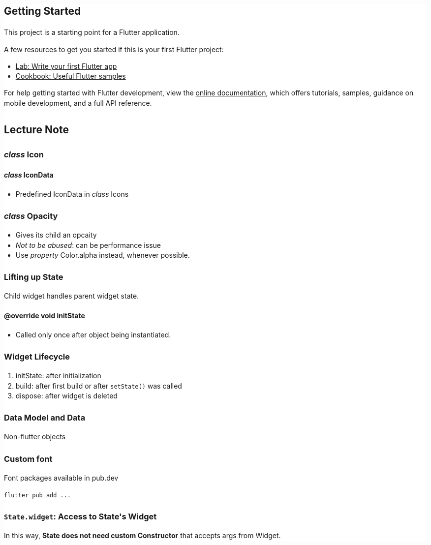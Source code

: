## Getting Started

This project is a starting point for a Flutter application.

A few resources to get you started if this is your first Flutter project:

- [Lab: Write your first Flutter app](https://docs.flutter.dev/get-started/codelab)
- [Cookbook: Useful Flutter samples](https://docs.flutter.dev/cookbook)

For help getting started with Flutter development, view the
[online documentation](https://docs.flutter.dev/), which offers tutorials,
samples, guidance on mobile development, and a full API reference.

## Lecture Note

### *class* Icon

#### *class* IconData

- Predefined IconData in *class* Icons

### *class* Opacity

- Gives its child an opcaity
- *Not to be abused*: can be performance issue
- Use *property* Color.alpha instead, whenever possible.

### Lifting up State

Child widget handles parent widget state.

#### @override void initState

- Called only once after object being instantiated.

### Widget Lifecycle

1. initState: after initialization
2. build: after first build or after `setState()` was called
3. dispose: after widget is deleted

### Data Model and Data

Non-flutter objects

### Custom font

Font packages available in pub.dev

`flutter pub add ...`

### `State.widget`: Access to State's Widget

In this way, **State does not need custom Constructor** that accepts args from Widget.

